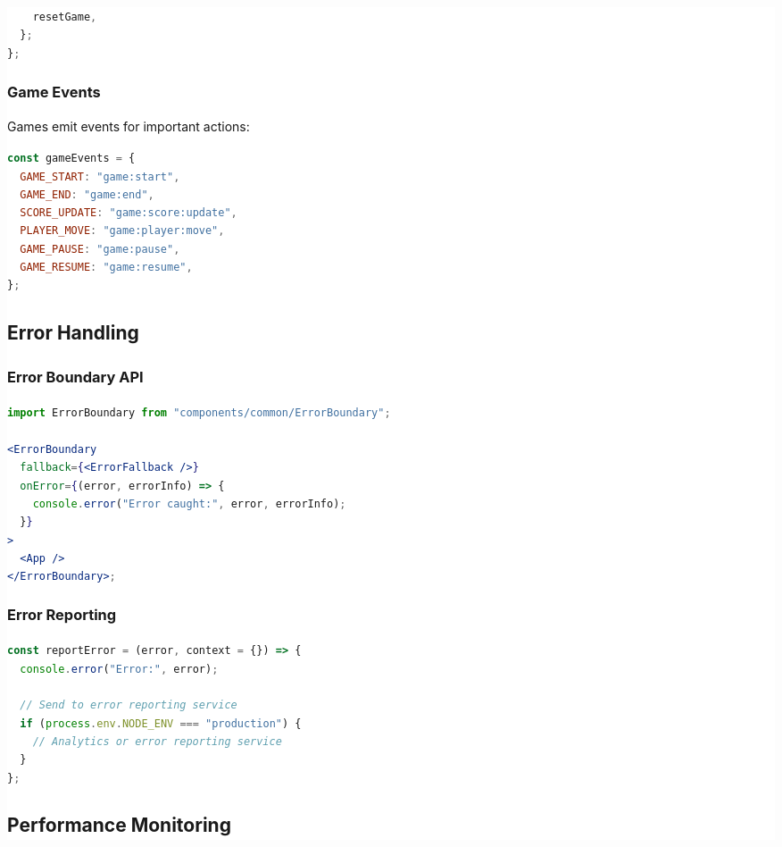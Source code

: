 ```javascript
    resetGame,
  };
};
```

### Game Events

Games emit events for important actions:

```javascript
const gameEvents = {
  GAME_START: "game:start",
  GAME_END: "game:end",
  SCORE_UPDATE: "game:score:update",
  PLAYER_MOVE: "game:player:move",
  GAME_PAUSE: "game:pause",
  GAME_RESUME: "game:resume",
};
```

## Error Handling

### Error Boundary API

```jsx
import ErrorBoundary from "components/common/ErrorBoundary";

<ErrorBoundary
  fallback={<ErrorFallback />}
  onError={(error, errorInfo) => {
    console.error("Error caught:", error, errorInfo);
  }}
>
  <App />
</ErrorBoundary>;
```

### Error Reporting

```javascript
const reportError = (error, context = {}) => {
  console.error("Error:", error);

  // Send to error reporting service
  if (process.env.NODE_ENV === "production") {
    // Analytics or error reporting service
  }
};
```

## Performance Monitoring
